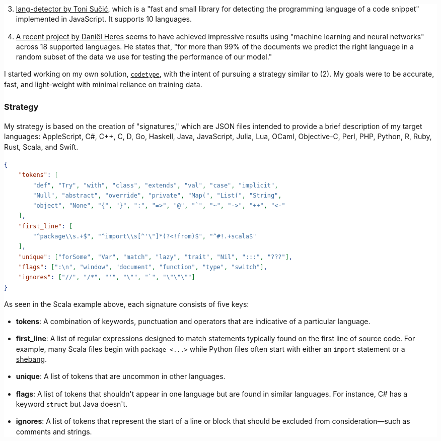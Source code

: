 3. [lang-detector by Toni Sučić][6], which is a "fast and small library for
   detecting the programming language of a code snippet" implemented in
   JavaScript. It supports 10 languages.

4. [A recent project by Daniël Heres][7] seems to have achieved impressive
   results using "machine learning and neural networks" across 18 supported
   languages. He states that, "for more than 99% of the documents we predict
   the right language in a random subset of the data we use for testing the
   performance of our model."

I started working on my own solution, [`codetype`][8], with the intent of
pursuing a strategy similar to (2). My goals were to be accurate, fast, and
light-weight with minimal reliance on training data.

### Strategy

My strategy is based on the creation of "signatures," which are JSON files
intended to provide a brief description of my target languages: AppleScript,
C#, C++, C, D, Go, Haskell, Java, JavaScript, Julia, Lua, OCaml, Objective-C,
Perl, PHP, Python, R, Ruby, Rust, Scala, and Swift.

```json
{
    "tokens": [
        "def", "Try", "with", "class", "extends", "val", "case", "implicit",
        "Null", "abstract", "override", "private", "Map(", "List(", "String",
        "object", "None", "{", "}", ":", "=>", "@", "`", "~", "->", "++", "<-"
    ],
    "first_line": [
        "^package\\s.+$", "^import\\s[^'\"]*(?<!from)$", "^#!.+scala$"
    ],
    "unique": ["forSome", "Var", "match", "lazy", "trait", "Nil", ":::", "???"],
    "flags": [":\n", "window", "document", "function", "type", "switch"],
    "ignores": ["//", "/*", "'", "\"", "`", "\"\"\""]
}
```

As seen in the Scala example above, each signature consists of five keys:

- **tokens**: A combination of keywords, punctuation and operators that are
  indicative of a particular language.

- **first_line**: A list of regular expressions designed to match statements
  typically found on the first line of source code. For example, many Scala
  files begin with `package <...>` while Python files often start with either
  an `import` statement or a [shebang][9].

- **unique**: A list of tokens that are uncommon in other languages.

- **flags**: A list of tokens that shouldn't appear in one language but are
  found in similar languages. For instance, C# has a keyword `struct` but Java
  doesn't.

- **ignores**: A list of tokens that represent the start of a line or block
  that should be excluded from consideration&mdash;such as comments and
  strings.


[1]: http://www.aclweb.org/anthology/W14-1303
[2]: https://www.hackerrank.com/challenges/programming-language-detection
[3]: http://blog.chrislowis.co.uk/2009/01/04/identify-programming-languages-with-source-classifier.html
[4]: http://php-nlp-tools.com/blog/category/programming-language-detection/
[5]: https://github.com/simon-weber/Programming-Language-Identification
[6]: https://github.com/ts95/lang-detector
[7]: https://algorithmia.com/algorithms/PetiteProgrammer/ProgrammingLanguageIdentification
[8]: https://github.com/jdkato/codetype
[9]: https://en.wikipedia.org/wiki/Shebang_(Unix)
[10]: http://msgpack.org/index.html
[11]: https://github.com/jdkato/codetype/blob/master/codetype/re_globals.py#L1
[12]: https://github.com/leachim6/hello-world